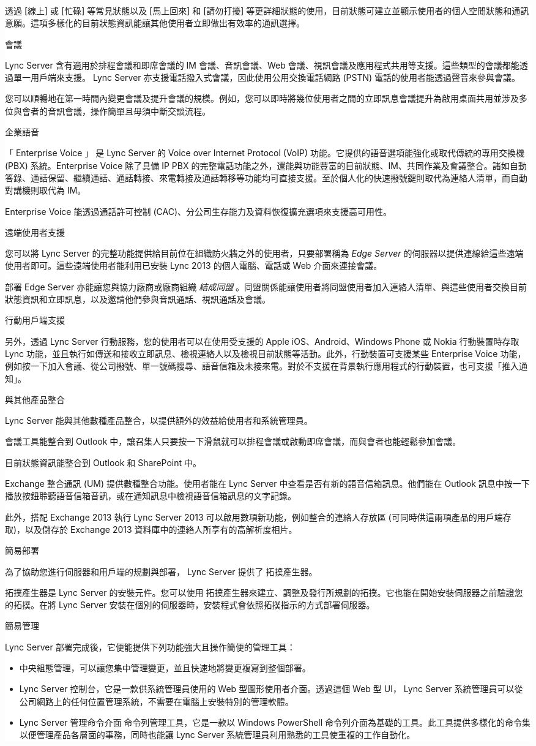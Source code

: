 </table>

</div>
<p>透過 [線上] 或 [忙碌] 等常見狀態以及 [馬上回來] 和 [請勿打擾] 等更詳細狀態的使用，目前狀態可建立並顯示使用者的個人空閒狀態和通訊意願。這項多樣化的目前狀態資訊能讓其他使用者立即做出有效率的通訊選擇。</p></td>
</tr>
<tr class="even">
<td><p>會議</p></td>
<td><p>Lync Server 含有適用於排程會議和即席會議的 IM 會議、音訊會議、Web 會議、視訊會議及應用程式共用等支援。這些類型的會議都能透過單一用戶端來支援。 Lync Server 亦支援電話撥入式會議，因此使用公用交換電話網路 (PSTN) 電話的使用者能透過聲音來參與會議。</p>
<p>您可以順暢地在第一時間內變更會議及提升會議的規模。例如，您可以即時將幾位使用者之間的立即訊息會議提升為啟用桌面共用並涉及多位與會者的音訊會議，操作簡單且毋須中斷交談流程。</p></td>
</tr>
<tr class="odd">
<td><p>企業語音</p></td>
<td><p>「 Enterprise Voice 」 是 Lync Server 的 Voice over Internet Protocol (VoIP) 功能。它提供的語音選項能強化或取代傳統的專用交換機 (PBX) 系統。Enterprise Voice 除了具備 IP PBX 的完整電話功能之外，還能與功能豐富的目前狀態、IM、共同作業及會議整合。諸如自動答錄、通話保留、繼續通話、通話轉接、來電轉接及通話轉移等功能均可直接支援。至於個人化的快速撥號鍵則取代為連絡人清單，而自動對講機則取代為 IM。</p>
<p>Enterprise Voice 能透過通話許可控制 (CAC)、分公司生存能力及資料恢復擴充選項來支援高可用性。</p></td>
</tr>
<tr class="even">
<td><p>遠端使用者支援</p></td>
<td><p>您可以將 Lync Server 的完整功能提供給目前位在組織防火牆之外的使用者，只要部署稱為 <em>Edge Server</em> 的伺服器以提供連線給這些遠端使用者即可。這些遠端使用者能利用已安裝 Lync 2013 的個人電腦、電話或 Web 介面來連接會議。</p>
<p>部署 Edge Server 亦能讓您與協力廠商或廠商組織 <em>結成同盟</em> 。同盟關係能讓使用者將同盟使用者加入連絡人清單、與這些使用者交換目前狀態資訊和立即訊息，以及邀請他們參與音訊通話、視訊通話及會議。</p></td>
</tr>
<tr class="odd">
<td><p>行動用戶端支援</p></td>
<td><p>另外，透過 Lync Server 行動服務，您的使用者可以在使用受支援的 Apple iOS、Android、Windows Phone 或 Nokia 行動裝置時存取 Lync 功能，並且執行如傳送和接收立即訊息、檢視連絡人以及檢視目前狀態等活動。此外，行動裝置可支援某些 Enterprise Voice 功能，例如按一下加入會議、從公司撥號、單一號碼搜尋、語音信箱及未接來電。對於不支援在背景執行應用程式的行動裝置，也可支援「推入通知」。</p></td>
</tr>
<tr class="even">
<td><p>與其他產品整合</p></td>
<td><p>Lync Server 能與其他數種產品整合，以提供額外的效益給使用者和系統管理員。</p>
<p>會議工具能整合到 Outlook 中，讓召集人只要按一下滑鼠就可以排程會議或啟動即席會議，而與會者也能輕鬆參加會議。</p>
<p>目前狀態資訊能整合到 Outlook 和 SharePoint 中。</p>
<p>Exchange 整合通訊 (UM) 提供數種整合功能。使用者能在 Lync Server 中查看是否有新的語音信箱訊息。他們能在 Outlook 訊息中按一下播放按鈕聆聽語音信箱音訊，或在通知訊息中檢視語音信箱訊息的文字記錄。</p>
<p>此外，搭配 Exchange 2013 執行 Lync Server 2013 可以啟用數項新功能，例如整合的連絡人存放區 (可同時供這兩項產品的用戶端存取)，以及儲存於 Exchange 2013 資料庫中的連絡人所享有的高解析度相片。</p></td>
</tr>
<tr class="odd">
<td><p>簡易部署</p></td>
<td><p>為了協助您進行伺服器和用戶端的規劃與部署， Lync Server 提供了 拓撲產生器。</p>
<p></p>
<p>拓撲產生器是 Lync Server 的安裝元件。您可以使用 拓撲產生器來建立、調整及發行所規劃的拓撲。它也能在開始安裝伺服器之前驗證您的拓撲。在將 Lync Server 安裝在個別的伺服器時，安裝程式會依照拓撲指示的方式部署伺服器。</p></td>
</tr>
<tr class="even">
<td><p>簡易管理</p></td>
<td><p>Lync Server 部署完成後，它便能提供下列功能強大且操作簡便的管理工具：</p>
<ul>
<li><p>中央組態管理，可以讓您集中管理變更，並且快速地將變更複寫到整個部署。</p></li>
<li><p>Lync Server 控制台，它是一款供系統管理員使用的 Web 型圖形使用者介面。透過這個 Web 型 UI， Lync Server 系統管理員可以從公司網路上的任何位置管理系統，不需要在電腦上安裝特別的管理軟體。</p></li>
<li><p>Lync Server 管理命令介面 命令列管理工具，它是一款以 Windows PowerShell 命令列介面為基礎的工具。此工具提供多樣化的命令集以便管理產品各層面的事務，同時也能讓 Lync Server 系統管理員利用熟悉的工具使重複的工作自動化。</p></li>
</ul></td>
</tr>
</tbody>
</table>

